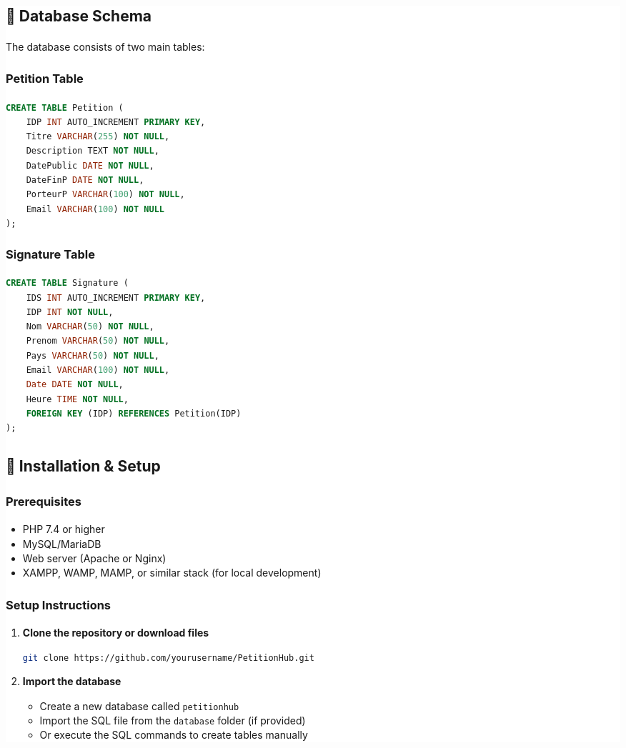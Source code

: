 ## 📝 Database Schema

The database consists of two main tables:

### Petition Table
```sql
CREATE TABLE Petition (
    IDP INT AUTO_INCREMENT PRIMARY KEY,
    Titre VARCHAR(255) NOT NULL,
    Description TEXT NOT NULL,
    DatePublic DATE NOT NULL,
    DateFinP DATE NOT NULL,
    PorteurP VARCHAR(100) NOT NULL,
    Email VARCHAR(100) NOT NULL
);
```

### Signature Table
```sql
CREATE TABLE Signature (
    IDS INT AUTO_INCREMENT PRIMARY KEY,
    IDP INT NOT NULL,
    Nom VARCHAR(50) NOT NULL,
    Prenom VARCHAR(50) NOT NULL,
    Pays VARCHAR(50) NOT NULL,
    Email VARCHAR(100) NOT NULL,
    Date DATE NOT NULL,
    Heure TIME NOT NULL,
    FOREIGN KEY (IDP) REFERENCES Petition(IDP)
);
```

## 🚀 Installation & Setup

### Prerequisites
- PHP 7.4 or higher
- MySQL/MariaDB
- Web server (Apache or Nginx)
- XAMPP, WAMP, MAMP, or similar stack (for local development)

### Setup Instructions
1. **Clone the repository or download files**
   ```bash
   git clone https://github.com/yourusername/PetitionHub.git
   ```

2. **Import the database**
   - Create a new database called `petitionhub`
   - Import the SQL file from the `database` folder (if provided)
   - Or execute the SQL commands to create tables manually
